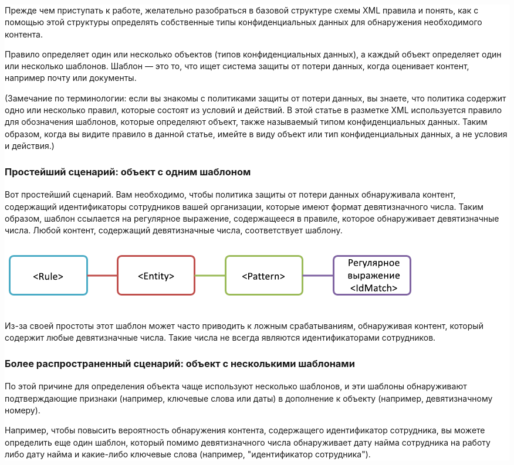 Прежде чем приступать к работе, желательно разобраться в базовой структуре схемы XML правила и понять, как с помощью этой структуры определять собственные типы конфиденциальных данных для обнаружения необходимого контента.
  
Правило определяет один или несколько объектов (типов конфиденциальных данных), а каждый объект определяет один или несколько шаблонов. Шаблон — это то, что ищет система защиты от потери данных, когда оценивает контент, например почту или документы.
  
(Замечание по терминологии: если вы знакомы с политиками защиты от потери данных, вы знаете, что политика содержит одно или несколько правил, которые состоят из условий и действий. В этой статье в разметке XML используется правило для обозначения шаблонов, которые определяют объект, также называемый типом конфиденциальных данных. Таким образом, когда вы видите правило в данной статье, имейте в виду объект или тип конфиденциальных данных, а не условия и действия.)
  
### <a name="simplest-scenario-entity-with-one-pattern"></a>Простейший сценарий: объект с одним шаблоном

Вот простейший сценарий. Вам необходимо, чтобы политика защиты от потери данных обнаруживала контент, содержащий идентификаторы сотрудников вашей организации, которые имеют формат девятизначного числа. Таким образом, шаблон ссылается на регулярное выражение, содержащееся в правиле, которое обнаруживает девятизначные числа. Любой контент, содержащий девятизначные числа, соответствует шаблону.
  
![Схема объекта с одним шаблоном](media/4cc82dcf-068f-43ff-99b2-bac3892e9819.png)
  
Из-за своей простоты этот шаблон может часто приводить к ложным срабатываниям, обнаруживая контент, который содержит любые девятизначные числа. Такие числа не всегда являются идентификаторами сотрудников.
  
### <a name="more-common-scenario-entity-with-multiple-patterns"></a>Более распространенный сценарий: объект с несколькими шаблонами

По этой причине для определения объекта чаще используют несколько шаблонов, и эти шаблоны обнаруживают подтверждающие признаки (например, ключевые слова или даты) в дополнение к объекту (например, девятизначному номеру).
  
Например, чтобы повысить вероятность обнаружения контента, содержащего идентификатор сотрудника, вы можете определить еще один шаблон, который помимо девятизначного числа обнаруживает дату найма сотрудника на работу либо дату найма и какие-либо ключевые слова (например, "идентификатор сотрудника").
  